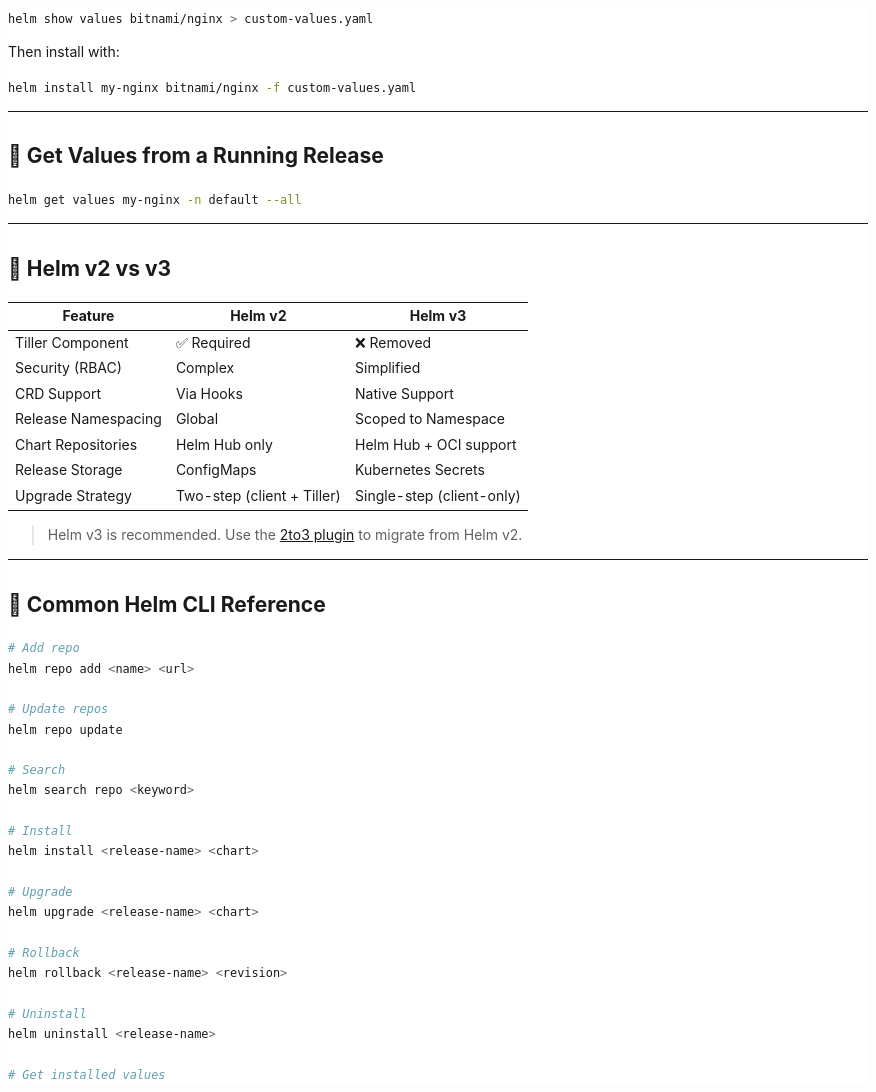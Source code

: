 ```bash
helm show values bitnami/nginx > custom-values.yaml
```

Then install with:

```bash
helm install my-nginx bitnami/nginx -f custom-values.yaml
```

---

## 📄 Get Values from a Running Release

```bash
helm get values my-nginx -n default --all
```

---

## 🧠 Helm v2 vs v3

| Feature                        | Helm v2                              | Helm v3                                 |
|-------------------------------|--------------------------------------|------------------------------------------|
| Tiller Component              | ✅ Required                          | ❌ Removed                               |
| Security (RBAC)               | Complex                              | Simplified                              |
| CRD Support                   | Via Hooks                            | Native Support                          |
| Release Namespacing           | Global                               | Scoped to Namespace                     |
| Chart Repositories            | Helm Hub only                        | Helm Hub + OCI support                  |
| Release Storage               | ConfigMaps                           | Kubernetes Secrets                      |
| Upgrade Strategy              | Two-step (client + Tiller)           | Single-step (client-only)              |

> Helm v3 is recommended. Use the [2to3 plugin](https://github.com/helm/helm-2to3) to migrate from Helm v2.

---

## 🧰 Common Helm CLI Reference

```bash
# Add repo
helm repo add <name> <url>

# Update repos
helm repo update

# Search
helm search repo <keyword>

# Install
helm install <release-name> <chart>

# Upgrade
helm upgrade <release-name> <chart>

# Rollback
helm rollback <release-name> <revision>

# Uninstall
helm uninstall <release-name>

# Get installed values
```